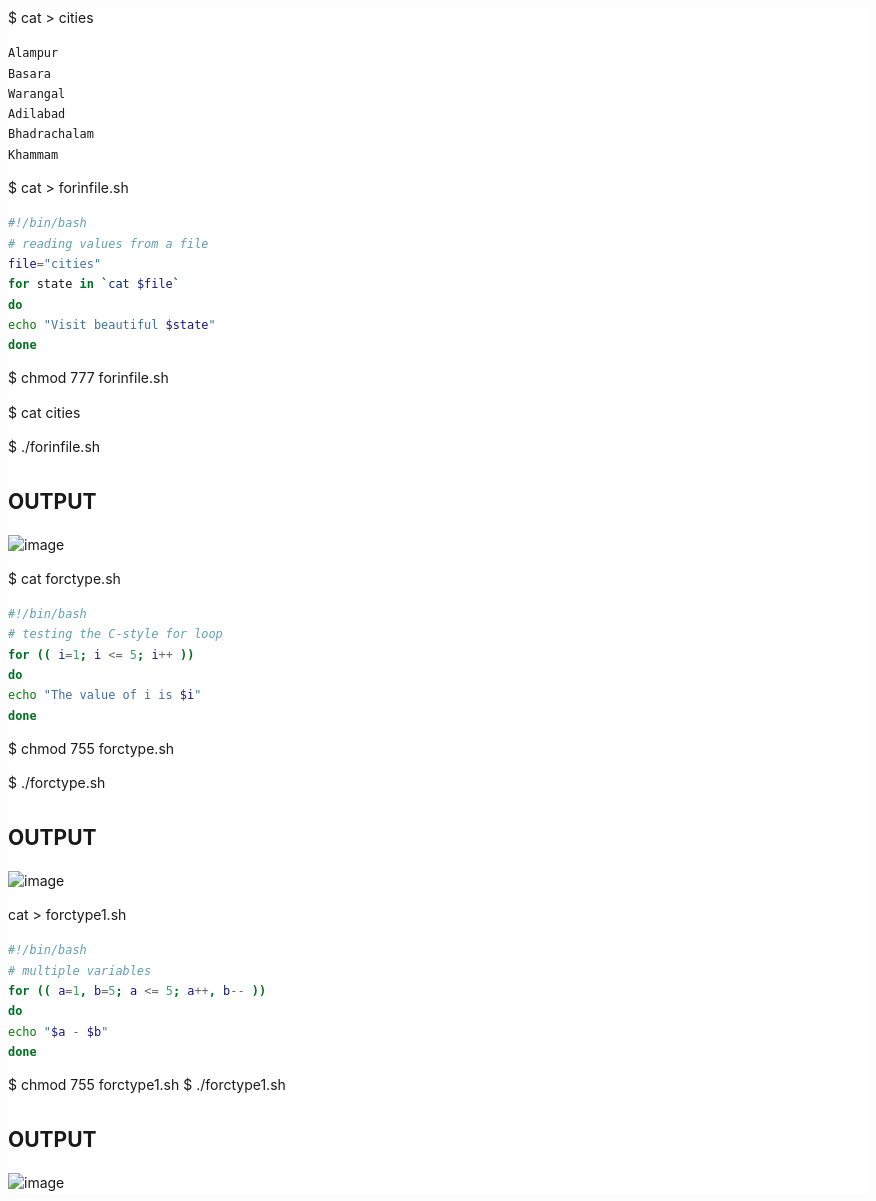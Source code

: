 
$ cat > cities
```Hyderabad
Alampur
Basara
Warangal
Adilabad
Bhadrachalam
Khammam 
```


$ cat > forinfile.sh 
```bash
#!/bin/bash
# reading values from a file
file="cities"
for state in `cat $file`
do
echo "Visit beautiful $state"
done
```
$ chmod 777 forinfile.sh

$ cat cities

$ ./forinfile.sh

## OUTPUT
![image](https://github.com/Srikaran077/OS-Linux-commands-Shell-script/assets/151993143/8b91a683-a130-4a94-8e4c-c16a175528a7)



$ cat forctype.sh 
```bash
#!/bin/bash
# testing the C-style for loop
for (( i=1; i <= 5; i++ ))
do
echo "The value of i is $i"
done
```
$ chmod 755 forctype.sh

$ ./forctype.sh 

## OUTPUT
![image](https://github.com/Srikaran077/OS-Linux-commands-Shell-script/assets/151993143/104f5b78-c13a-4584-98c9-c0a751e25722)


cat > forctype1.sh 
```bash
#!/bin/bash
# multiple variables
for (( a=1, b=5; a <= 5; a++, b-- ))
do
echo "$a - $b"
done
```
$ chmod 755 forctype1.sh
$ ./forctype1.sh 
## OUTPUT
![image](https://github.com/Srikaran077/OS-Linux-commands-Shell-script/assets/151993143/9def52be-bdb5-49d8-86dc-d2760f4e5825)

